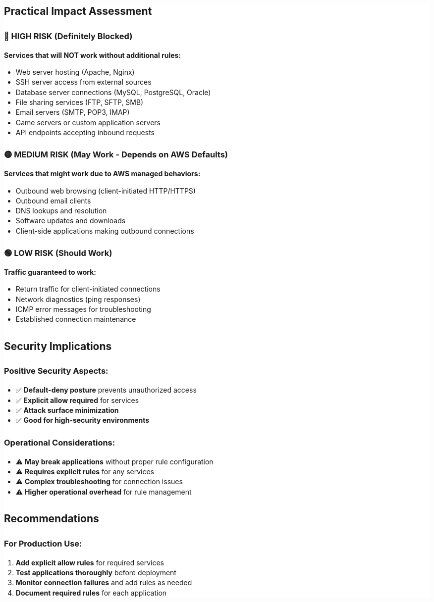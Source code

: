 ## Practical Impact Assessment

### 🔴 HIGH RISK (Definitely Blocked)
**Services that will NOT work without additional rules:**
- Web server hosting (Apache, Nginx)
- SSH server access from external sources  
- Database server connections (MySQL, PostgreSQL, Oracle)
- File sharing services (FTP, SFTP, SMB)
- Email servers (SMTP, POP3, IMAP)
- Game servers or custom application servers
- API endpoints accepting inbound requests

### 🟡 MEDIUM RISK (May Work - Depends on AWS Defaults)
**Services that might work due to AWS managed behaviors:**
- Outbound web browsing (client-initiated HTTP/HTTPS)
- Outbound email clients
- DNS lookups and resolution
- Software updates and downloads
- Client-side applications making outbound connections

### 🟢 LOW RISK (Should Work)
**Traffic guaranteed to work:**
- Return traffic for client-initiated connections
- Network diagnostics (ping responses)
- ICMP error messages for troubleshooting
- Established connection maintenance

## Security Implications

### Positive Security Aspects:
- ✅ **Default-deny posture** prevents unauthorized access
- ✅ **Explicit allow required** for services
- ✅ **Attack surface minimization**
- ✅ **Good for high-security environments**

### Operational Considerations:
- ⚠️ **May break applications** without proper rule configuration
- ⚠️ **Requires explicit rules** for any services
- ⚠️ **Complex troubleshooting** for connection issues
- ⚠️ **Higher operational overhead** for rule management

## Recommendations

### For Production Use:
1. **Add explicit allow rules** for required services
2. **Test applications thoroughly** before deployment  
3. **Monitor connection failures** and add rules as needed
4. **Document required rules** for each application
